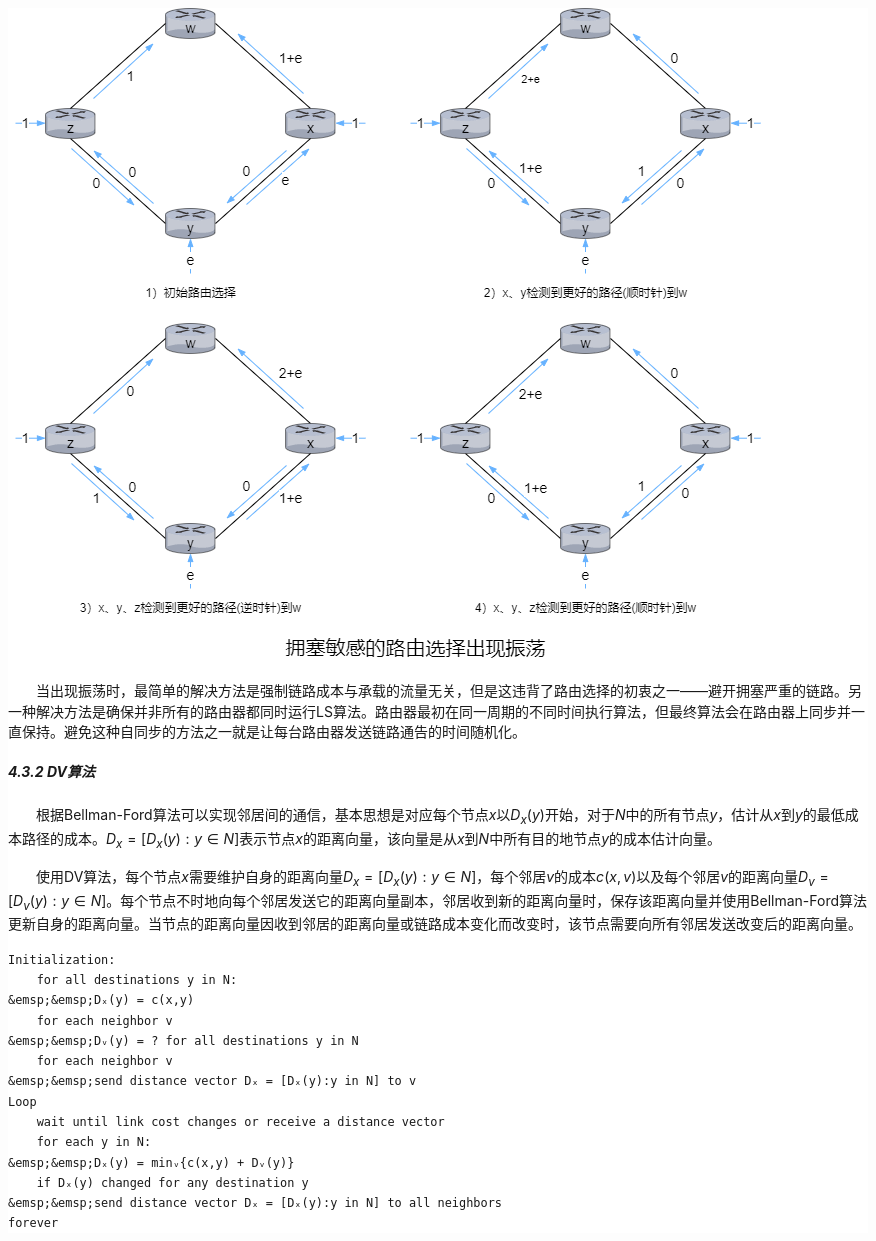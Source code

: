 ![osciallations_with_congestion_sensitive_routing](img/osciallations_with_congestion_sensitive_routing.png)

&emsp;&emsp;当出现振荡时，最简单的解决方法是强制链路成本与承载的流量无关，但是这违背了路由选择的初衷之一——避开拥塞严重的链路。另一种解决方法是确保并非所有的路由器都同时运行LS算法。路由器最初在同一周期的不同时间执行算法，但最终算法会在路由器上同步并一直保持。避免这种自同步的方法之一就是让每台路由器发送链路通告的时间随机化。

##### 4.3.2 DV算法

&emsp;&emsp;根据Bellman-Ford算法可以实现邻居间的通信，基本思想是对应每个节点$x$以$D_x(y)$开始，对于$N$中的所有节点$y$，估计从$x$到$y$的最低成本路径的成本。$D_x=[D_x(y):y\in N]$表示节点$x$的距离向量，该向量是从$x$到$N$中所有目的地节点$y$的成本估计向量。

&emsp;&emsp;使用DV算法，每个节点$x$需要维护自身的距离向量$D_x=[D_x(y):y\in N]$，每个邻居$v$的成本$c(x,v)$以及每个邻居$v$的距离向量$D_v=[D_v(y):y\in N]$。每个节点不时地向每个邻居发送它的距离向量副本，邻居收到新的距离向量时，保存该距离向量并使用Bellman-Ford算法更新自身的距离向量。当节点的距离向量因收到邻居的距离向量或链路成本变化而改变时，该节点需要向所有邻居发送改变后的距离向量。

```assembly
Initialization:
	for all destinations y in N:
&emsp;&emsp;Dₓ(y) = c(x,y)
	for each neighbor v
&emsp;&emsp;Dᵥ(y) = ? for all destinations y in N
	for each neighbor v
&emsp;&emsp;send distance vector Dₓ = [Dₓ(y):y in N] to v
Loop
	wait until link cost changes or receive a distance vector
	for each y in N:
&emsp;&emsp;Dₓ(y) = minᵥ{c(x,y) + Dᵥ(y)}
	if Dₓ(y) changed for any destination y
&emsp;&emsp;send distance vector Dₓ = [Dₓ(y):y in N] to all neighbors
forever
```
